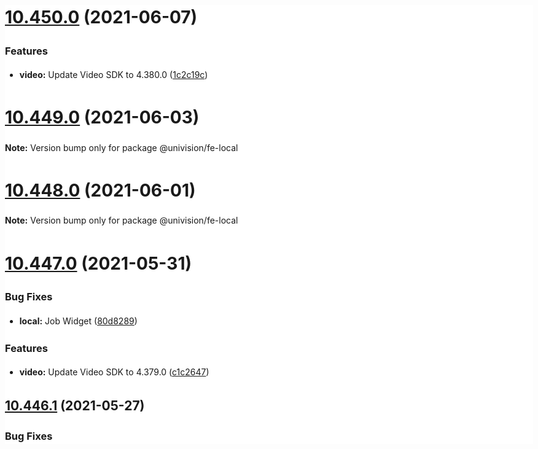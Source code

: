 

# [10.450.0](https://github.com/univision/univision-fe/compare/v10.449.0...v10.450.0) (2021-06-07)


### Features

* **video:** Update Video SDK to 4.380.0 ([1c2c19c](https://github.com/univision/univision-fe/commit/1c2c19c8142d0fa5d8b9a4cc79b550820be6b5ac))





# [10.449.0](https://github.com/univision/univision-fe/compare/v10.448.0...v10.449.0) (2021-06-03)

**Note:** Version bump only for package @univision/fe-local





# [10.448.0](https://github.com/univision/univision-fe/compare/v10.447.0...v10.448.0) (2021-06-01)

**Note:** Version bump only for package @univision/fe-local





# [10.447.0](https://github.com/univision/univision-fe/compare/v10.446.1...v10.447.0) (2021-05-31)


### Bug Fixes

* **local:** Job Widget ([80d8289](https://github.com/univision/univision-fe/commit/80d82891f8e9076f73c7101563b34a7dbc256615))


### Features

* **video:** Update Video SDK to 4.379.0 ([c1c2647](https://github.com/univision/univision-fe/commit/c1c264704b151a85bc4f774dbe5c3adf19fbfe28))





## [10.446.1](https://github.com/univision/univision-fe/compare/v10.446.0...v10.446.1) (2021-05-27)


### Bug Fixes
